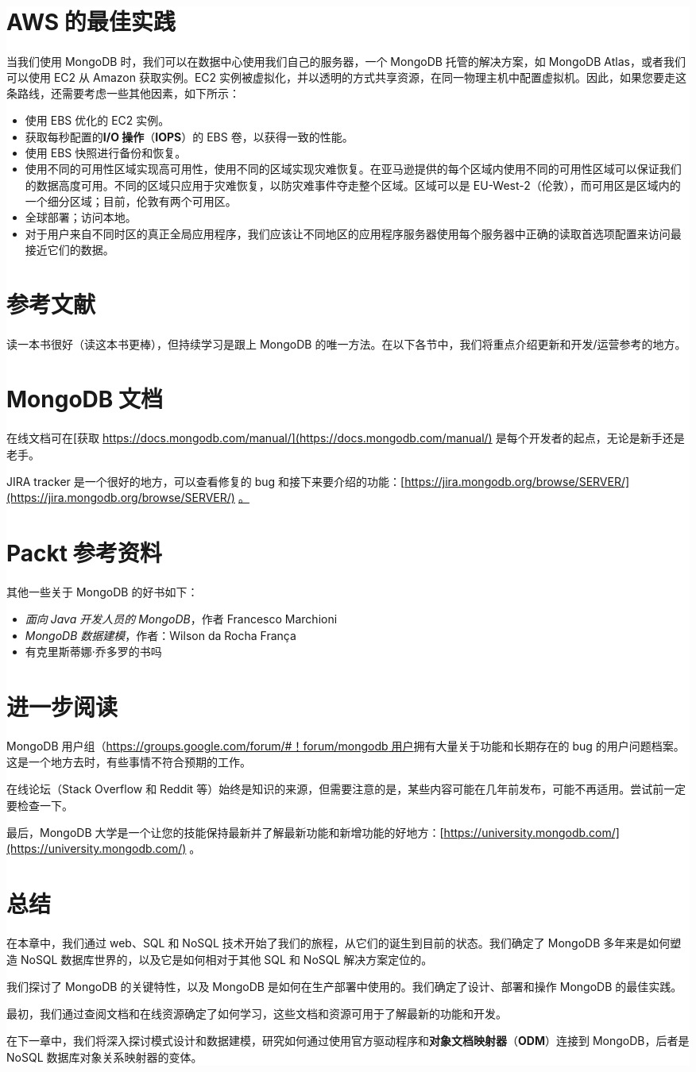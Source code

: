 # AWS 的最佳实践

当我们使用 MongoDB 时，我们可以在数据中心使用我们自己的服务器，一个 MongoDB 托管的解决方案，如 MongoDB Atlas，或者我们可以使用 EC2 从 Amazon 获取实例。EC2 实例被虚拟化，并以透明的方式共享资源，在同一物理主机中配置虚拟机。因此，如果您要走这条路线，还需要考虑一些其他因素，如下所示：

*   使用 EBS 优化的 EC2 实例。
*   获取每秒配置的**I/O 操作**（**IOPS**）的 EBS 卷，以获得一致的性能。
*   使用 EBS 快照进行备份和恢复。
*   使用不同的可用性区域实现高可用性，使用不同的区域实现灾难恢复。在亚马逊提供的每个区域内使用不同的可用性区域可以保证我们的数据高度可用。不同的区域只应用于灾难恢复，以防灾难事件夺走整个区域。区域可以是 EU-West-2（伦敦），而可用区是区域内的一个细分区域；目前，伦敦有两个可用区。
*   全球部署；访问本地。
*   对于用户来自不同时区的真正全局应用程序，我们应该让不同地区的应用程序服务器使用每个服务器中正确的读取首选项配置来访问最接近它们的数据。

# 参考文献

读一本书很好（读这本书更棒），但持续学习是跟上 MongoDB 的唯一方法。在以下各节中，我们将重点介绍更新和开发/运营参考的地方。

# MongoDB 文档

在线文档可在[获取 https://docs.mongodb.com/manual/](https://docs.mongodb.com/manual/) 是每个开发者的起点，无论是新手还是老手。

JIRA tracker 是一个很好的地方，可以查看修复的 bug 和接下来要介绍的功能：[https://jira.mongodb.org/browse/SERVER/](https://jira.mongodb.org/browse/SERVER/) [。](https://jira.mongodb.org/browse/SERVER/)

# Packt 参考资料

其他一些关于 MongoDB 的好书如下：

*   *面向 Java 开发人员的 MongoDB*，作者 Francesco Marchioni
*   *MongoDB 数据建模*，作者：Wilson da Rocha França
*   有克里斯蒂娜·乔多罗的书吗

# 进一步阅读

MongoDB 用户组（[https://groups.google.com/forum/#！forum/mongodb 用户](https://groups.google.com/forum/#!forum/mongodb-user)拥有大量关于功能和长期存在的 bug 的用户问题档案。这是一个地方去时，有些事情不符合预期的工作。

在线论坛（Stack Overflow 和 Reddit 等）始终是知识的来源，但需要注意的是，某些内容可能在几年前发布，可能不再适用。尝试前一定要检查一下。

最后，MongoDB 大学是一个让您的技能保持最新并了解最新功能和新增功能的好地方：[https://university.mongodb.com/](https://university.mongodb.com/) 。

# 总结

在本章中，我们通过 web、SQL 和 NoSQL 技术开始了我们的旅程，从它们的诞生到目前的状态。我们确定了 MongoDB 多年来是如何塑造 NoSQL 数据库世界的，以及它是如何相对于其他 SQL 和 NoSQL 解决方案定位的。

我们探讨了 MongoDB 的关键特性，以及 MongoDB 是如何在生产部署中使用的。我们确定了设计、部署和操作 MongoDB 的最佳实践。

最初，我们通过查阅文档和在线资源确定了如何学习，这些文档和资源可用于了解最新的功能和开发。

在下一章中，我们将深入探讨模式设计和数据建模，研究如何通过使用官方驱动程序和**对象文档映射器**（**ODM**）连接到 MongoDB，后者是 NoSQL 数据库对象关系映射器的变体。